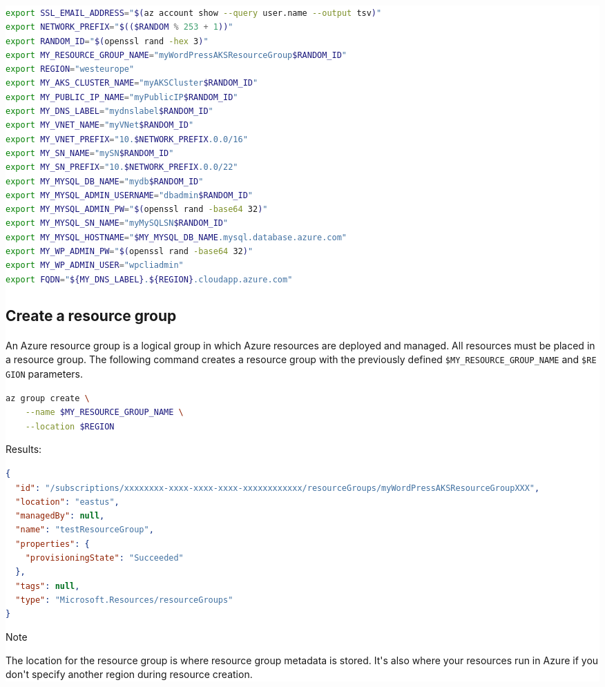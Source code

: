 ```bash
export SSL_EMAIL_ADDRESS="$(az account show --query user.name --output tsv)"
export NETWORK_PREFIX="$(($RANDOM % 253 + 1))"
export RANDOM_ID="$(openssl rand -hex 3)"
export MY_RESOURCE_GROUP_NAME="myWordPressAKSResourceGroup$RANDOM_ID"
export REGION="westeurope"
export MY_AKS_CLUSTER_NAME="myAKSCluster$RANDOM_ID"
export MY_PUBLIC_IP_NAME="myPublicIP$RANDOM_ID"
export MY_DNS_LABEL="mydnslabel$RANDOM_ID"
export MY_VNET_NAME="myVNet$RANDOM_ID"
export MY_VNET_PREFIX="10.$NETWORK_PREFIX.0.0/16"
export MY_SN_NAME="mySN$RANDOM_ID"
export MY_SN_PREFIX="10.$NETWORK_PREFIX.0.0/22"
export MY_MYSQL_DB_NAME="mydb$RANDOM_ID"
export MY_MYSQL_ADMIN_USERNAME="dbadmin$RANDOM_ID"
export MY_MYSQL_ADMIN_PW="$(openssl rand -base64 32)"
export MY_MYSQL_SN_NAME="myMySQLSN$RANDOM_ID"
export MY_MYSQL_HOSTNAME="$MY_MYSQL_DB_NAME.mysql.database.azure.com"
export MY_WP_ADMIN_PW="$(openssl rand -base64 32)"
export MY_WP_ADMIN_USER="wpcliadmin"
export FQDN="${MY_DNS_LABEL}.${REGION}.cloudapp.azure.com"
```

## Create a resource group

An Azure resource group is a logical group in which Azure resources are deployed and managed. All resources must be placed in a resource group. The following command creates a resource group with the previously defined `$MY_RESOURCE_GROUP_NAME` and `$REGION` parameters.

```bash
az group create \
    --name $MY_RESOURCE_GROUP_NAME \
    --location $REGION
```

Results:

```json
{
  "id": "/subscriptions/xxxxxxxx-xxxx-xxxx-xxxx-xxxxxxxxxxxx/resourceGroups/myWordPressAKSResourceGroupXXX",
  "location": "eastus",
  "managedBy": null,
  "name": "testResourceGroup",
  "properties": {
    "provisioningState": "Succeeded"
  },
  "tags": null,
  "type": "Microsoft.Resources/resourceGroups"
}
```

> [!NOTE]
> The location for the resource group is where resource group metadata is stored. It's also where your resources run in Azure if you don't specify another region during resource creation.

